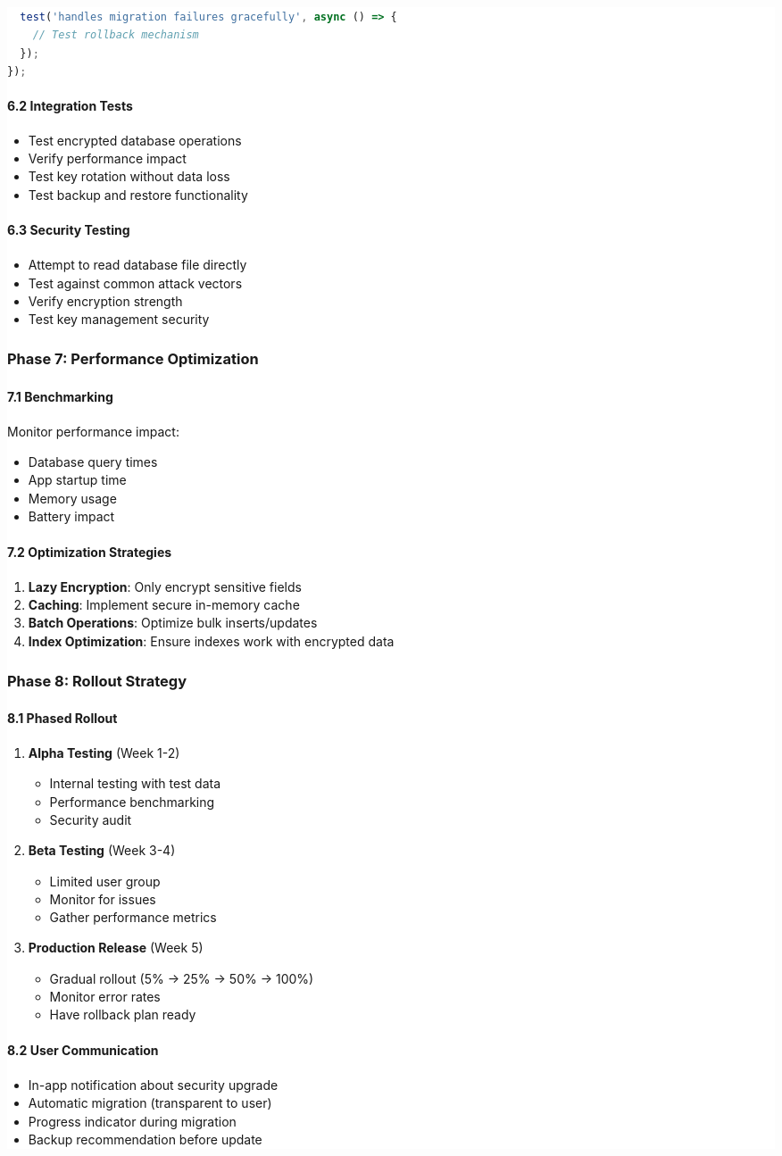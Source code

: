 ```typescript
  test('handles migration failures gracefully', async () => {
    // Test rollback mechanism
  });
});
```

#### 6.2 Integration Tests
- Test encrypted database operations
- Verify performance impact
- Test key rotation without data loss
- Test backup and restore functionality

#### 6.3 Security Testing
- Attempt to read database file directly
- Test against common attack vectors
- Verify encryption strength
- Test key management security

### Phase 7: Performance Optimization

#### 7.1 Benchmarking
Monitor performance impact:
- Database query times
- App startup time
- Memory usage
- Battery impact

#### 7.2 Optimization Strategies
1. **Lazy Encryption**: Only encrypt sensitive fields
2. **Caching**: Implement secure in-memory cache
3. **Batch Operations**: Optimize bulk inserts/updates
4. **Index Optimization**: Ensure indexes work with encrypted data

### Phase 8: Rollout Strategy

#### 8.1 Phased Rollout
1. **Alpha Testing** (Week 1-2)
   - Internal testing with test data
   - Performance benchmarking
   - Security audit

2. **Beta Testing** (Week 3-4)
   - Limited user group
   - Monitor for issues
   - Gather performance metrics

3. **Production Release** (Week 5)
   - Gradual rollout (5% → 25% → 50% → 100%)
   - Monitor error rates
   - Have rollback plan ready

#### 8.2 User Communication
- In-app notification about security upgrade
- Automatic migration (transparent to user)
- Progress indicator during migration
- Backup recommendation before update
